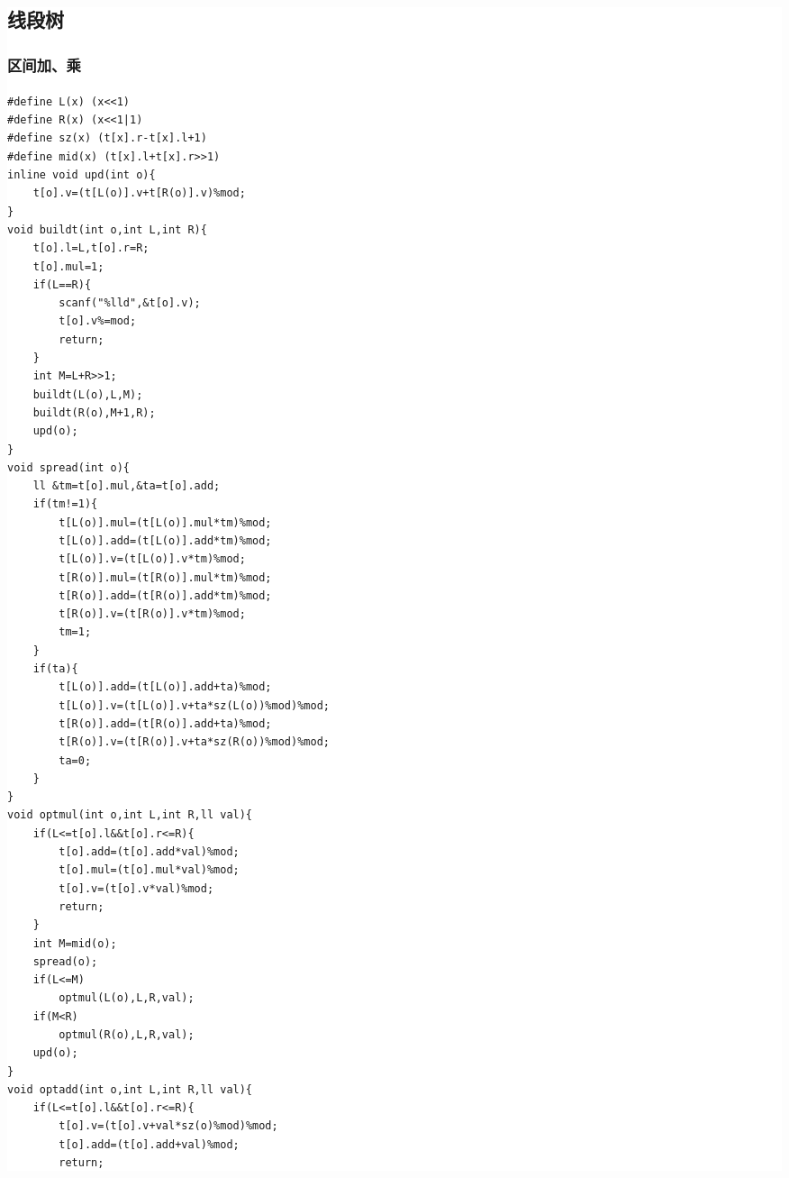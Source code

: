 ## 线段树

### 区间加、乘

    #define L(x) (x<<1)
    #define R(x) (x<<1|1)
    #define sz(x) (t[x].r-t[x].l+1)
    #define mid(x) (t[x].l+t[x].r>>1)
    inline void upd(int o){
        t[o].v=(t[L(o)].v+t[R(o)].v)%mod;
    }
    void buildt(int o,int L,int R){
        t[o].l=L,t[o].r=R;
        t[o].mul=1;
        if(L==R){
            scanf("%lld",&t[o].v);
            t[o].v%=mod;
            return;
        }
        int M=L+R>>1;
        buildt(L(o),L,M);
        buildt(R(o),M+1,R);
        upd(o);
    }
    void spread(int o){
        ll &tm=t[o].mul,&ta=t[o].add;
        if(tm!=1){
            t[L(o)].mul=(t[L(o)].mul*tm)%mod;
            t[L(o)].add=(t[L(o)].add*tm)%mod;
            t[L(o)].v=(t[L(o)].v*tm)%mod;
            t[R(o)].mul=(t[R(o)].mul*tm)%mod;
            t[R(o)].add=(t[R(o)].add*tm)%mod;
            t[R(o)].v=(t[R(o)].v*tm)%mod;
            tm=1;
        }
        if(ta){
            t[L(o)].add=(t[L(o)].add+ta)%mod;
            t[L(o)].v=(t[L(o)].v+ta*sz(L(o))%mod)%mod;
            t[R(o)].add=(t[R(o)].add+ta)%mod;
            t[R(o)].v=(t[R(o)].v+ta*sz(R(o))%mod)%mod;
            ta=0;
        }
    }
    void optmul(int o,int L,int R,ll val){
        if(L<=t[o].l&&t[o].r<=R){
            t[o].add=(t[o].add*val)%mod;
            t[o].mul=(t[o].mul*val)%mod;
            t[o].v=(t[o].v*val)%mod;
            return;
        }
        int M=mid(o);
        spread(o);
        if(L<=M)
            optmul(L(o),L,R,val);
        if(M<R)
            optmul(R(o),L,R,val);
        upd(o);
    }
    void optadd(int o,int L,int R,ll val){
        if(L<=t[o].l&&t[o].r<=R){
            t[o].v=(t[o].v+val*sz(o)%mod)%mod;
            t[o].add=(t[o].add+val)%mod;
            return;